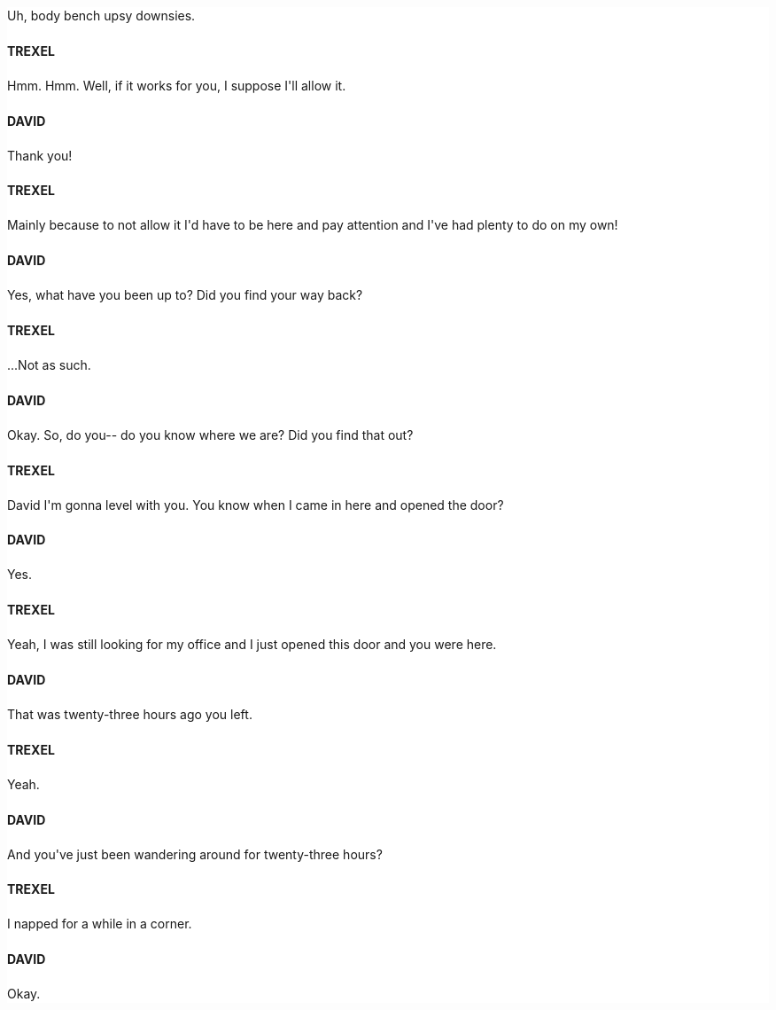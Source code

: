 Uh, body bench upsy downsies.

#### TREXEL

Hmm. Hmm. Well, if it works for you, I suppose I'll allow it.

#### DAVID

Thank you!

#### TREXEL

Mainly because to not allow it I'd have to be here and pay attention and I've had plenty to do on my own!

#### DAVID

Yes, what have you been up to? Did you find your way back?

#### TREXEL

...Not as such.

#### DAVID

Okay. So, do you-- do you know where we are? Did you find that out?

#### TREXEL

David I'm gonna level with you. You know when I came in here and opened the door?

#### DAVID

Yes.

#### TREXEL

Yeah, I was still looking for my office and I just opened this door and you were here.

#### DAVID

That was twenty-three hours ago you left.

#### TREXEL

Yeah.

#### DAVID

And you've just been wandering around for twenty-three hours?

#### TREXEL

I napped for a while in a corner.

#### DAVID

Okay.
